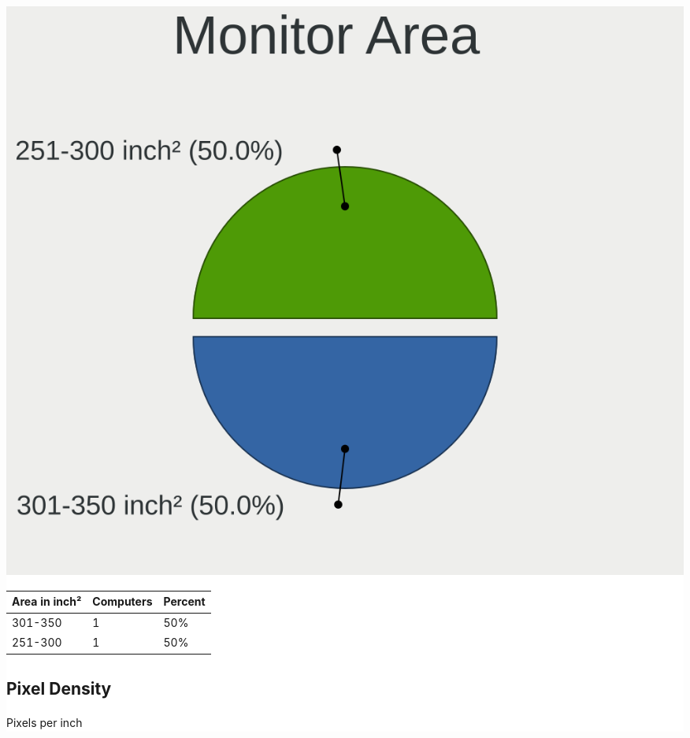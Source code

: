 ![Monitor Area](./All/images/pie_chart/mon_area.svg)


| Area in inch² | Computers | Percent |
|----------------|-----------|---------|
| 301-350        | 1         | 50%     |
| 251-300        | 1         | 50%     |

Pixel Density
-------------

Pixels per inch
